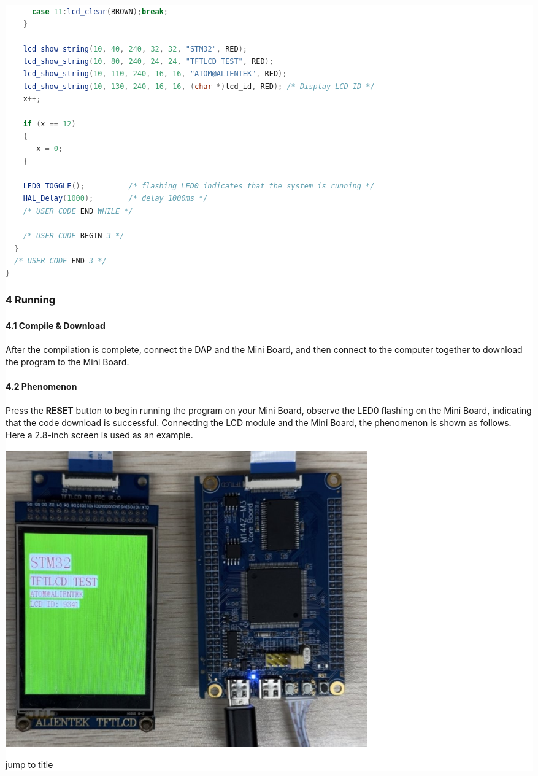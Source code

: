 ```c#
      case 11:lcd_clear(BROWN);break;
    }

    lcd_show_string(10, 40, 240, 32, 32, "STM32", RED);
    lcd_show_string(10, 80, 240, 24, 24, "TFTLCD TEST", RED);
    lcd_show_string(10, 110, 240, 16, 16, "ATOM@ALIENTEK", RED);
    lcd_show_string(10, 130, 240, 16, 16, (char *)lcd_id, RED); /* Display LCD ID */
    x++;

    if (x == 12)
    {
       x = 0;
    }

    LED0_TOGGLE();          /* flashing LED0 indicates that the system is running */
    HAL_Delay(1000);        /* delay 1000ms */
    /* USER CODE END WHILE */

    /* USER CODE BEGIN 3 */
  }
  /* USER CODE END 3 */
}
```

### 4 Running
#### 4.1 Compile & Download
After the compilation is complete, connect the DAP and the Mini Board, and then connect to the computer together to download the program to the Mini Board.
#### 4.2 Phenomenon
Press the **RESET** button to begin running the program on your Mini Board, observe the LED0 flashing on the Mini Board, indicating that the code download is successful. Connecting the LCD module and the Mini Board, the phenomenon is shown as follows. Here a 2.8-inch screen is used as an example.

<img src="../../1_docs/3_figures/10_tftlcd/06_lcd.png">

[jump to title](#brief)
